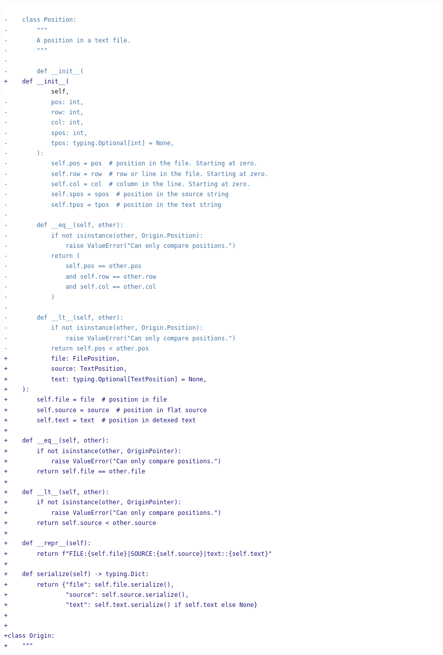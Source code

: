 ```diff
 
-    class Position:
-        """
-        A position in a text file.
-        """
-
-        def __init__(
+    def __init__(
             self,
-            pos: int,
-            row: int,
-            col: int,
-            spos: int,
-            tpos: typing.Optional[int] = None,
-        ):
-            self.pos = pos  # position in the file. Starting at zero.
-            self.row = row  # row or line in the file. Starting at zero.
-            self.col = col  # column in the line. Starting at zero.
-            self.spos = spos  # position in the source string
-            self.tpos = tpos  # position in the text string
-
-        def __eq__(self, other):
-            if not isinstance(other, Origin.Position):
-                raise ValueError("Can only compare positions.")
-            return (
-                self.pos == other.pos
-                and self.row == other.row
-                and self.col == other.col
-            )
-
-        def __lt__(self, other):
-            if not isinstance(other, Origin.Position):
-                raise ValueError("Can only compare positions.")
-            return self.pos < other.pos
+            file: FilePosition,
+            source: TextPosition,
+            text: typing.Optional[TextPosition] = None,
+    ):
+        self.file = file  # position in file
+        self.source = source  # position in flat source
+        self.text = text  # position in detexed text
+
+    def __eq__(self, other):
+        if not isinstance(other, OriginPointer):
+            raise ValueError("Can only compare positions.")
+        return self.file == other.file
+
+    def __lt__(self, other):
+        if not isinstance(other, OriginPointer):
+            raise ValueError("Can only compare positions.")
+        return self.source < other.source
+
+    def __repr__(self):
+        return f"FILE:{self.file}|SOURCE:{self.source}|text::{self.text}"
+
+    def serialize(self) -> typing.Dict:
+        return {"file": self.file.serialize(),
+                "source": self.source.serialize(),
+                "text": self.text.serialize() if self.text else None}
+
+
+class Origin:
+    """
```